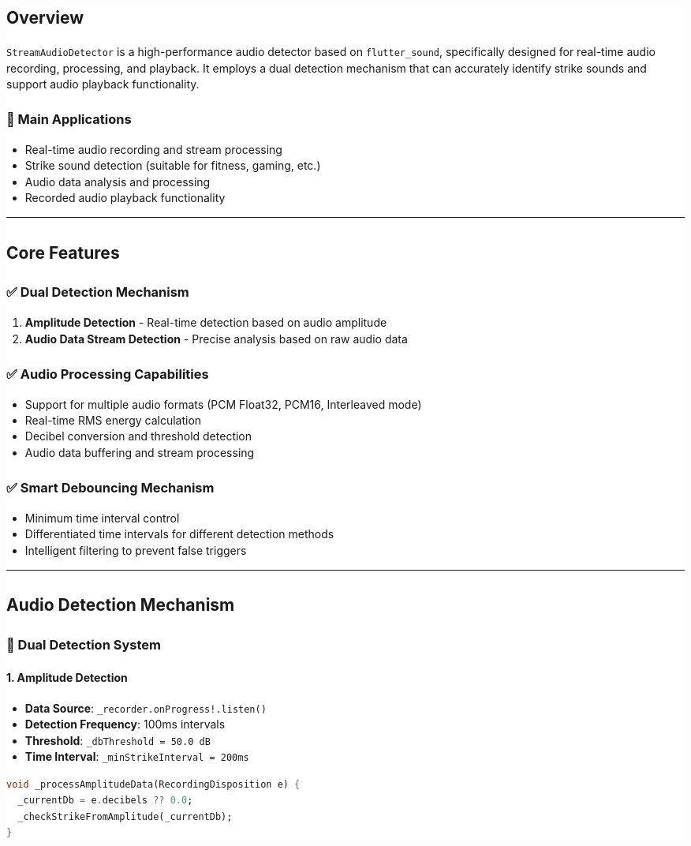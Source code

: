 
## Overview

`StreamAudioDetector` is a high-performance audio detector based on `flutter_sound`, specifically designed for real-time audio recording, processing, and playback. It employs a dual detection mechanism that can accurately identify strike sounds and support audio playback functionality.

### 🎯 Main Applications
- Real-time audio recording and stream processing
- Strike sound detection (suitable for fitness, gaming, etc.)
- Audio data analysis and processing
- Recorded audio playback functionality

---

## Core Features

### ✅ Dual Detection Mechanism
1. **Amplitude Detection** - Real-time detection based on audio amplitude
2. **Audio Data Stream Detection** - Precise analysis based on raw audio data

### ✅ Audio Processing Capabilities
- Support for multiple audio formats (PCM Float32, PCM16, Interleaved mode)
- Real-time RMS energy calculation
- Decibel conversion and threshold detection
- Audio data buffering and stream processing

### ✅ Smart Debouncing Mechanism
- Minimum time interval control
- Differentiated time intervals for different detection methods
- Intelligent filtering to prevent false triggers

---

## Audio Detection Mechanism

### 🎤 Dual Detection System

#### 1. Amplitude Detection
- **Data Source**: `_recorder.onProgress!.listen()`
- **Detection Frequency**: 100ms intervals
- **Threshold**: `_dbThreshold = 50.0 dB`
- **Time Interval**: `_minStrikeInterval = 200ms`

```dart
void _processAmplitudeData(RecordingDisposition e) {
  _currentDb = e.decibels ?? 0.0;
  _checkStrikeFromAmplitude(_currentDb);
}
```
